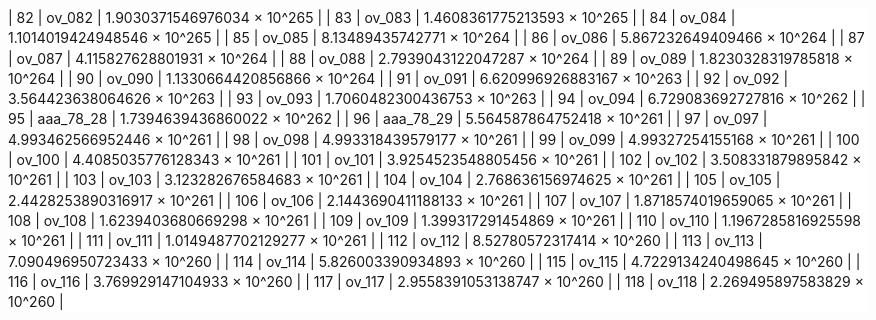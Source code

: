 | 82 | ov_082 | 1.9030371546976034 × 10^265 |
| 83 | ov_083 | 1.4608361775213593 × 10^265 |
| 84 | ov_084 | 1.1014019424948546 × 10^265 |
| 85 | ov_085 | 8.13489435742771 × 10^264 |
| 86 | ov_086 | 5.867232649409466 × 10^264 |
| 87 | ov_087 | 4.115827628801931 × 10^264 |
| 88 | ov_088 | 2.7939043122047287 × 10^264 |
| 89 | ov_089 | 1.8230328319785818 × 10^264 |
| 90 | ov_090 | 1.1330664420856866 × 10^264 |
| 91 | ov_091 | 6.620996926883167 × 10^263 |
| 92 | ov_092 | 3.564423638064626 × 10^263 |
| 93 | ov_093 | 1.7060482300436753 × 10^263 |
| 94 | ov_094 | 6.729083692727816 × 10^262 |
| 95 | aaa_78_28 | 1.7394639436860022 × 10^262 |
| 96 | aaa_78_29 | 5.564587864752418 × 10^261 |
| 97 | ov_097 | 4.993462566952446 × 10^261 |
| 98 | ov_098 | 4.993318439579177 × 10^261 |
| 99 | ov_099 | 4.99327254155168 × 10^261 |
| 100 | ov_100 | 4.4085035776128343 × 10^261 |
| 101 | ov_101 | 3.9254523548805456 × 10^261 |
| 102 | ov_102 | 3.508331879895842 × 10^261 |
| 103 | ov_103 | 3.123282676584683 × 10^261 |
| 104 | ov_104 | 2.768636156974625 × 10^261 |
| 105 | ov_105 | 2.4428253890316917 × 10^261 |
| 106 | ov_106 | 2.1443690411188133 × 10^261 |
| 107 | ov_107 | 1.8718574019659065 × 10^261 |
| 108 | ov_108 | 1.6239403680669298 × 10^261 |
| 109 | ov_109 | 1.399317291454869 × 10^261 |
| 110 | ov_110 | 1.1967285816925598 × 10^261 |
| 111 | ov_111 | 1.0149487702129277 × 10^261 |
| 112 | ov_112 | 8.52780572317414 × 10^260 |
| 113 | ov_113 | 7.090496950723433 × 10^260 |
| 114 | ov_114 | 5.826003390934893 × 10^260 |
| 115 | ov_115 | 4.7229134240498645 × 10^260 |
| 116 | ov_116 | 3.769929147104933 × 10^260 |
| 117 | ov_117 | 2.9558391053138747 × 10^260 |
| 118 | ov_118 | 2.269495897583829 × 10^260 |